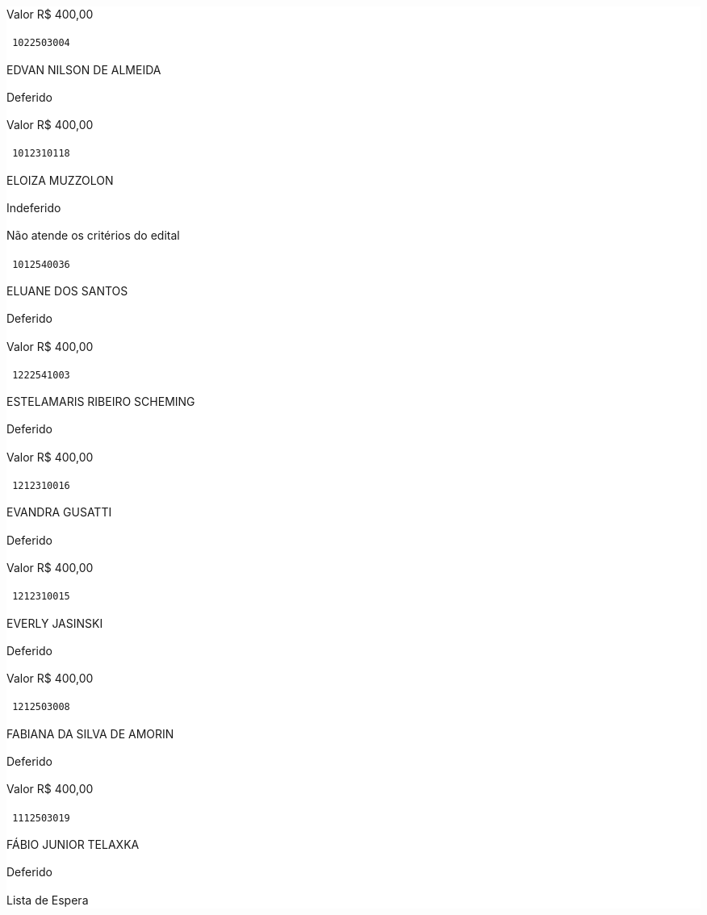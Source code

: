    Valor R$ 400,00

     1022503004

   EDVAN NILSON DE ALMEIDA

   Deferido

   Valor R$ 400,00

     1012310118

   ELOIZA MUZZOLON

   Indeferido

   Não atende os critérios do edital

     1012540036

   ELUANE DOS SANTOS

   Deferido

   Valor R$ 400,00

     1222541003

   ESTELAMARIS RIBEIRO SCHEMING

   Deferido

   Valor R$ 400,00

     1212310016

   EVANDRA GUSATTI

   Deferido

   Valor R$ 400,00

     1212310015

   EVERLY JASINSKI

   Deferido

   Valor R$ 400,00

     1212503008

   FABIANA DA SILVA DE AMORIN

   Deferido

   Valor R$ 400,00

     1112503019

   FÁBIO JUNIOR TELAXKA

   Deferido

   Lista de Espera
